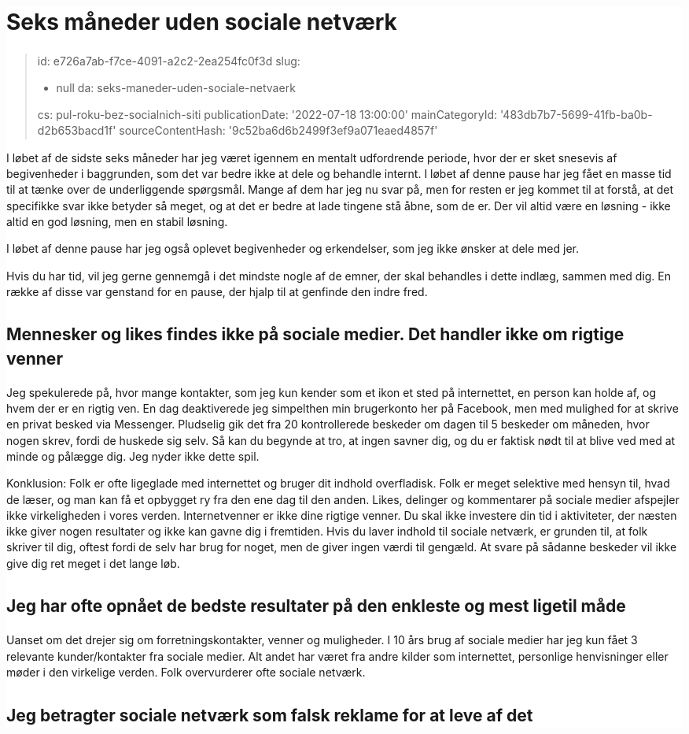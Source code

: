 Seks måneder uden sociale netværk
=================================

> id: e726a7ab-f7ce-4091-a2c2-2ea254fc0f3d
> slug:
> 	- null
> 	da: seks-maneder-uden-sociale-netvaerk
> 
> cs: pul-roku-bez-socialnich-siti
> publicationDate: '2022-07-18 13:00:00'
> mainCategoryId: '483db7b7-5699-41fb-ba0b-d2b653bacd1f'
> sourceContentHash: '9c52ba6d6b2499f3ef9a071eaed4857f'

I løbet af de sidste seks måneder har jeg været igennem en mentalt udfordrende periode, hvor der er sket snesevis af begivenheder i baggrunden, som det var bedre ikke at dele og behandle internt. I løbet af denne pause har jeg fået en masse tid til at tænke over de underliggende spørgsmål. Mange af dem har jeg nu svar på, men for resten er jeg kommet til at forstå, at det specifikke svar ikke betyder så meget, og at det er bedre at lade tingene stå åbne, som de er. Der vil altid være en løsning - ikke altid en god løsning, men en stabil løsning.

I løbet af denne pause har jeg også oplevet begivenheder og erkendelser, som jeg ikke ønsker at dele med jer.

Hvis du har tid, vil jeg gerne gennemgå i det mindste nogle af de emner, der skal behandles i dette indlæg, sammen med dig. En række af disse var genstand for en pause, der hjalp til at genfinde den indre fred.

Mennesker og likes findes ikke på sociale medier. Det handler ikke om rigtige venner
--------------------------------------------------------------------

Jeg spekulerede på, hvor mange kontakter, som jeg kun kender som et ikon et sted på internettet, en person kan holde af, og hvem der er en rigtig ven. En dag deaktiverede jeg simpelthen min brugerkonto her på Facebook, men med mulighed for at skrive en privat besked via Messenger. Pludselig gik det fra 20 kontrollerede beskeder om dagen til 5 beskeder om måneden, hvor nogen skrev, fordi de huskede sig selv. Så kan du begynde at tro, at ingen savner dig, og du er faktisk nødt til at blive ved med at minde og pålægge dig. Jeg nyder ikke dette spil.

Konklusion: Folk er ofte ligeglade med internettet og bruger dit indhold overfladisk. Folk er meget selektive med hensyn til, hvad de læser, og man kan få et opbygget ry fra den ene dag til den anden. Likes, delinger og kommentarer på sociale medier afspejler ikke virkeligheden i vores verden. Internetvenner er ikke dine rigtige venner. Du skal ikke investere din tid i aktiviteter, der næsten ikke giver nogen resultater og ikke kan gavne dig i fremtiden. Hvis du laver indhold til sociale netværk, er grunden til, at folk skriver til dig, oftest fordi de selv har brug for noget, men de giver ingen værdi til gengæld. At svare på sådanne beskeder vil ikke give dig ret meget i det lange løb.

Jeg har ofte opnået de bedste resultater på den enkleste og mest ligetil måde
--------------------------------------------------------------------------------

Uanset om det drejer sig om forretningskontakter, venner og muligheder. I 10 års brug af sociale medier har jeg kun fået 3 relevante kunder/kontakter fra sociale medier. Alt andet har været fra andre kilder som internettet, personlige henvisninger eller møder i den virkelige verden. Folk overvurderer ofte sociale netværk.

Jeg betragter sociale netværk som falsk reklame for at leve af det
---------------------------------------------
